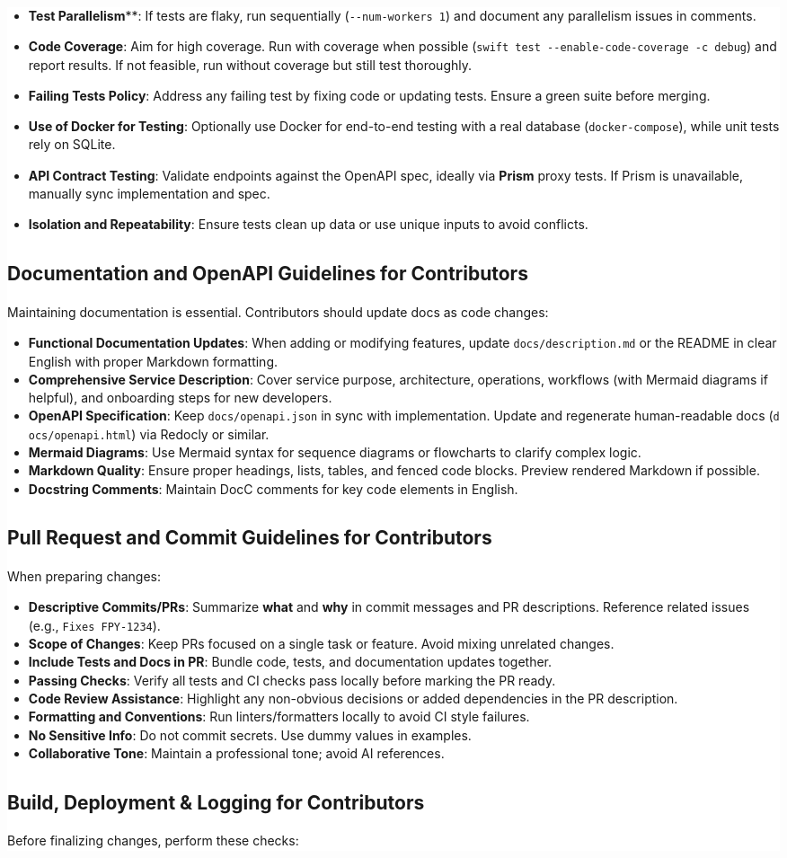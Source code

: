 - **Test Parallelism**\*\*: If tests are flaky, run sequentially (`--num-workers 1`) and document any parallelism issues in comments.

- **Code Coverage**: Aim for high coverage. Run with coverage when possible (`swift test --enable-code-coverage -c debug`) and report results. If not feasible, run without coverage but still test thoroughly.

- **Failing Tests Policy**: Address any failing test by fixing code or updating tests. Ensure a green suite before merging.

- **Use of Docker for Testing**: Optionally use Docker for end-to-end testing with a real database (`docker-compose`), while unit tests rely on SQLite.

- **API Contract Testing**: Validate endpoints against the OpenAPI spec, ideally via **Prism** proxy tests. If Prism is unavailable, manually sync implementation and spec.

- **Isolation and Repeatability**: Ensure tests clean up data or use unique inputs to avoid conflicts.

## Documentation and OpenAPI Guidelines for Contributors

Maintaining documentation is essential. Contributors should update docs as code changes:

- **Functional Documentation Updates**: When adding or modifying features, update `docs/description.md` or the README in clear English with proper Markdown formatting.
- **Comprehensive Service Description**: Cover service purpose, architecture, operations, workflows (with Mermaid diagrams if helpful), and onboarding steps for new developers.
- **OpenAPI Specification**: Keep `docs/openapi.json` in sync with implementation. Update and regenerate human-readable docs (`docs/openapi.html`) via Redocly or similar.
- **Mermaid Diagrams**: Use Mermaid syntax for sequence diagrams or flowcharts to clarify complex logic.
- **Markdown Quality**: Ensure proper headings, lists, tables, and fenced code blocks. Preview rendered Markdown if possible.
- **Docstring Comments**: Maintain DocC comments for key code elements in English.

## Pull Request and Commit Guidelines for Contributors

When preparing changes:

- **Descriptive Commits/PRs**: Summarize **what** and **why** in commit messages and PR descriptions. Reference related issues (e.g., `Fixes FPY-1234`).
- **Scope of Changes**: Keep PRs focused on a single task or feature. Avoid mixing unrelated changes.
- **Include Tests and Docs in PR**: Bundle code, tests, and documentation updates together.
- **Passing Checks**: Verify all tests and CI checks pass locally before marking the PR ready.
- **Code Review Assistance**: Highlight any non-obvious decisions or added dependencies in the PR description.
- **Formatting and Conventions**: Run linters/formatters locally to avoid CI style failures.
- **No Sensitive Info**: Do not commit secrets. Use dummy values in examples.
- **Collaborative Tone**: Maintain a professional tone; avoid AI references.

## Build, Deployment & Logging for Contributors

Before finalizing changes, perform these checks:
